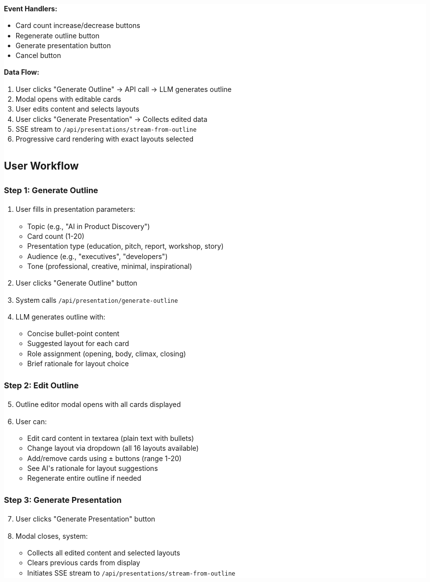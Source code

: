 **Event Handlers:**

- Card count increase/decrease buttons
- Regenerate outline button
- Generate presentation button
- Cancel button

**Data Flow:**

1. User clicks "Generate Outline" → API call → LLM generates outline
2. Modal opens with editable cards
3. User edits content and selects layouts
4. User clicks "Generate Presentation" → Collects edited data
5. SSE stream to `/api/presentations/stream-from-outline`
6. Progressive card rendering with exact layouts selected

## User Workflow

### Step 1: Generate Outline

1. User fills in presentation parameters:
   - Topic (e.g., "AI in Product Discovery")
   - Card count (1-20)
   - Presentation type (education, pitch, report, workshop, story)
   - Audience (e.g., "executives", "developers")
   - Tone (professional, creative, minimal, inspirational)

2. User clicks "Generate Outline" button

3. System calls `/api/presentation/generate-outline`

4. LLM generates outline with:
   - Concise bullet-point content
   - Suggested layout for each card
   - Role assignment (opening, body, climax, closing)
   - Brief rationale for layout choice

### Step 2: Edit Outline

5. Outline editor modal opens with all cards displayed

6. User can:
   - Edit card content in textarea (plain text with bullets)
   - Change layout via dropdown (all 16 layouts available)
   - Add/remove cards using ± buttons (range 1-20)
   - See AI's rationale for layout suggestions
   - Regenerate entire outline if needed

### Step 3: Generate Presentation

7. User clicks "Generate Presentation" button

8. Modal closes, system:
   - Collects all edited content and selected layouts
   - Clears previous cards from display
   - Initiates SSE stream to `/api/presentations/stream-from-outline`
